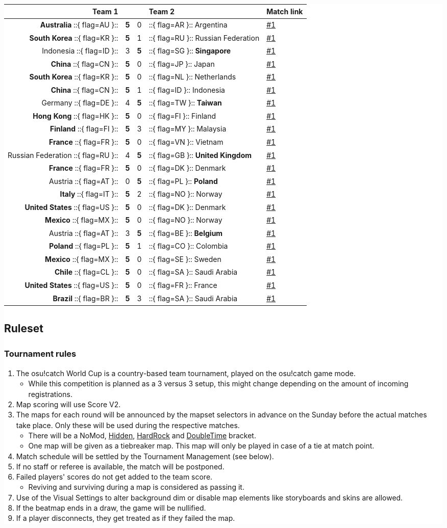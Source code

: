 | Team 1 |  |  | Team 2 | Match link |
| --: | :-: | :-: | :-- | :-- |
| **Australia** ::{ flag=AU }:: | **5** | 0 | ::{ flag=AR }:: Argentina | [#1](https://osu.ppy.sh/community/matches/61473806) |
| **South Korea** ::{ flag=KR }:: | **5** | 1 | ::{ flag=RU }:: Russian Federation | [#1](https://osu.ppy.sh/community/matches/61483202) |
| Indonesia ::{ flag=ID }:: | 3 | **5** | ::{ flag=SG }:: **Singapore** | [#1](https://osu.ppy.sh/community/matches/61485880) |
| **China** ::{ flag=CN }:: | **5** | 0 | ::{ flag=JP }:: Japan | [#1](https://osu.ppy.sh/community/matches/61486966) |
| **South Korea** ::{ flag=KR }:: | **5** | 0 | ::{ flag=NL }:: Netherlands | [#1](https://osu.ppy.sh/community/matches/61488105) |
| **China** ::{ flag=CN }:: | **5** | 1 | ::{ flag=ID }:: Indonesia | [#1](https://osu.ppy.sh/community/matches/61488113) |
| Germany ::{ flag=DE }:: | 4 | **5** | ::{ flag=TW }:: **Taiwan** | [#1](https://osu.ppy.sh/community/matches/61489451) |
| **Hong Kong** ::{ flag=HK }:: | **5** | 0 | ::{ flag=FI }:: Finland | [#1](https://osu.ppy.sh/community/matches/61489502) |
| **Finland** ::{ flag=FI }:: | **5** | 3 | ::{ flag=MY }:: Malaysia | [#1](https://osu.ppy.sh/community/matches/61491235) |
| **France** ::{ flag=FR }:: | **5** | 0 | ::{ flag=VN }:: Vietnam | [#1](https://osu.ppy.sh/community/matches/61491201) |
| Russian Federation ::{ flag=RU }:: | 4 | **5** | ::{ flag=GB }:: **United Kingdom** | [#1](https://osu.ppy.sh/community/matches/61491186) |
| **France** ::{ flag=FR }:: | **5** | 0 | ::{ flag=DK }:: Denmark | [#1](https://osu.ppy.sh/community/matches/61493261) |
| Austria ::{ flag=AT }:: | 0 | **5** | ::{ flag=PL }:: **Poland** | [#1](https://osu.ppy.sh/community/matches/61494967) |
| **Italy** ::{ flag=IT }:: | **5** | 2 | ::{ flag=NO }:: Norway | [#1](https://osu.ppy.sh/community/matches/61495099) |
| **United States** ::{ flag=US }:: | **5** | 0 | ::{ flag=DK }:: Denmark | [#1](https://osu.ppy.sh/community/matches/61495046) |
| **Mexico** ::{ flag=MX }:: | **5** | 0 | ::{ flag=NO }:: Norway | [#1](https://osu.ppy.sh/community/matches/61497035) |
| Austria ::{ flag=AT }:: | 3 | **5** | ::{ flag=BE }:: **Belgium** | [#1](https://osu.ppy.sh/community/matches/61496927) |
| **Poland** ::{ flag=PL }:: | **5** | 1 | ::{ flag=CO }:: Colombia | [#1](https://osu.ppy.sh/community/matches/61498941) |
| **Mexico** ::{ flag=MX }:: | **5** | 0 | ::{ flag=SE }:: Sweden | [#1](https://osu.ppy.sh/community/matches/61498897) |
| **Chile** ::{ flag=CL }:: | **5** | 0 | ::{ flag=SA }:: Saudi Arabia | [#1](https://osu.ppy.sh/community/matches/61498871) |
| **United States** ::{ flag=US }:: | **5** | 0 | ::{ flag=FR }:: France | [#1](https://osu.ppy.sh/community/matches/61498880) |
| **Brazil** ::{ flag=BR }:: | **5** | 3 | ::{ flag=SA }:: Saudi Arabia | [#1](https://osu.ppy.sh/community/matches/61501321) |

## Ruleset

### Tournament rules

1. The osu!catch World Cup is a country-based team tournament, played on the osu!catch game mode.
   - While this competition is planned as a 3 versus 3 setup, this might change depending on the amount of incoming registrations.
2. Map scoring will use Score V2.
3. The maps for each round will be announced by the mapset selectors in advance on the Sunday before the actual matches take place. Only these will be used during the respective matches.
   - There will be a NoMod, [Hidden](/wiki/Gameplay/Game_modifier/Hidden), [HardRock](/wiki/Gameplay/Game_modifier/Hard_Rock) and [DoubleTime](/wiki/Gameplay/Game_modifier/Double_Time) bracket.
   - One map will be given as a tiebreaker map. This map will only be played in case of a tie at match point.
4. Match schedule will be settled by the Tournament Management (see below).
5. If no staff or referee is available, the match will be postponed.
6. Failed players' scores do not get added to the team score.
   - Reviving and surviving during a map is considered as passing it.
7. Use of the Visual Settings to alter background dim or disable map elements like storyboards and skins are allowed.
8. If the beatmap ends in a draw, the game will be nullified.
9. If a player disconnects, they get treated as if they failed the map.
